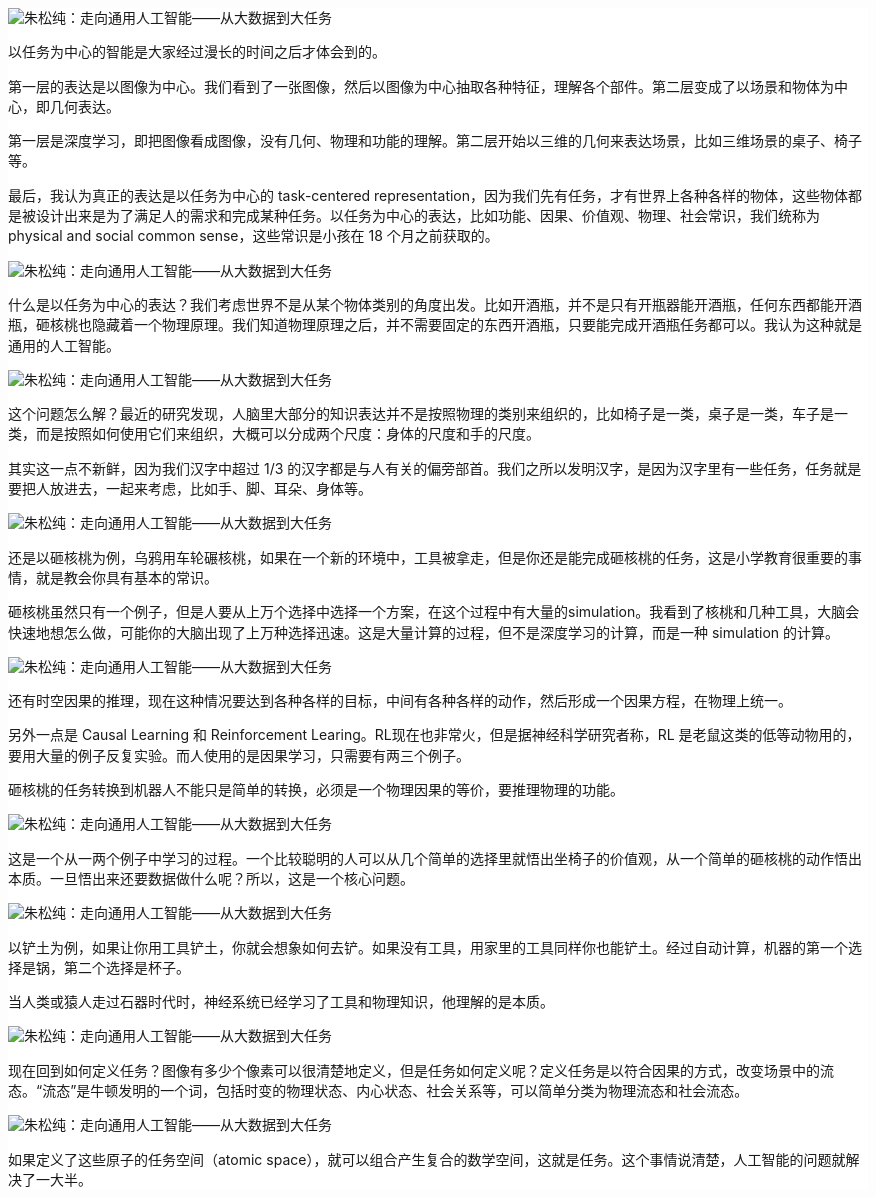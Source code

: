 ![朱松纯：走向通用人工智能——从大数据到大任务](http://p1.pstatp.com/large/pgc-image/RgZVJlCRaEDQq)

以任务为中心的智能是大家经过漫长的时间之后才体会到的。

第一层的表达是以图像为中心。我们看到了一张图像，然后以图像为中心抽取各种特征，理解各个部件。第二层变成了以场景和物体为中心，即几何表达。

第一层是深度学习，即把图像看成图像，没有几何、物理和功能的理解。第二层开始以三维的几何来表达场景，比如三维场景的桌子、椅子等。

最后，我认为真正的表达是以任务为中心的 task-centered representation，因为我们先有任务，才有世界上各种各样的物体，这些物体都是被设计出来是为了满足人的需求和完成某种任务。以任务为中心的表达，比如功能、因果、价值观、物理、社会常识，我们统称为physical and social common sense，这些常识是小孩在 18 个月之前获取的。

![朱松纯：走向通用人工智能——从大数据到大任务](http://p1.pstatp.com/large/pgc-image/RgZVJlLGrzFYOm)

什么是以任务为中心的表达？我们考虑世界不是从某个物体类别的角度出发。比如开酒瓶，并不是只有开瓶器能开酒瓶，任何东西都能开酒瓶，砸核桃也隐藏着一个物理原理。我们知道物理原理之后，并不需要固定的东西开酒瓶，只要能完成开酒瓶任务都可以。我认为这种就是通用的人工智能。

![朱松纯：走向通用人工智能——从大数据到大任务](http://p1.pstatp.com/large/pgc-image/RgZVJlX2lmjTun)

这个问题怎么解？最近的研究发现，人脑里大部分的知识表达并不是按照物理的类别来组织的，比如椅子是一类，桌子是一类，车子是一类，而是按照如何使用它们来组织，大概可以分成两个尺度：身体的尺度和手的尺度。

其实这一点不新鲜，因为我们汉字中超过 1/3 的汉字都是与人有关的偏旁部首。我们之所以发明汉字，是因为汉字里有一些任务，任务就是要把人放进去，一起来考虑，比如手、脚、耳朵、身体等。

![朱松纯：走向通用人工智能——从大数据到大任务](http://p1.pstatp.com/large/pgc-image/RgZVJm0IqrQQQ9)

还是以砸核桃为例，乌鸦用车轮碾核桃，如果在一个新的环境中，工具被拿走，但是你还是能完成砸核桃的任务，这是小学教育很重要的事情，就是教会你具有基本的常识。

砸核桃虽然只有一个例子，但是人要从上万个选择中选择一个方案，在这个过程中有大量的simulation。我看到了核桃和几种工具，大脑会快速地想怎么做，可能你的大脑出现了上万种选择迅速。这是大量计算的过程，但不是深度学习的计算，而是一种 simulation 的计算。

![朱松纯：走向通用人工智能——从大数据到大任务](http://p1.pstatp.com/large/pgc-image/RgZVKGn2ld5KW6)

还有时空因果的推理，现在这种情况要达到各种各样的目标，中间有各种各样的动作，然后形成一个因果方程，在物理上统一。

另外一点是 Causal Learning 和 Reinforcement Learing。RL现在也非常火，但是据神经科学研究者称，RL 是老鼠这类的低等动物用的，要用大量的例子反复实验。而人使用的是因果学习，只需要有两三个例子。

砸核桃的任务转换到机器人不能只是简单的转换，必须是一个物理因果的等价，要推理物理的功能。

![朱松纯：走向通用人工智能——从大数据到大任务](http://p9.pstatp.com/large/pgc-image/RgZVKH83mNWyAD)

这是一个从一两个例子中学习的过程。一个比较聪明的人可以从几个简单的选择里就悟出坐椅子的价值观，从一个简单的砸核桃的动作悟出本质。一旦悟出来还要数据做什么呢？所以，这是一个核心问题。

![朱松纯：走向通用人工智能——从大数据到大任务](http://p1.pstatp.com/large/pgc-image/RgZVKHK8A3x1um)

以铲土为例，如果让你用工具铲土，你就会想象如何去铲。如果没有工具，用家里的工具同样你也能铲土。经过自动计算，机器的第一个选择是锅，第二个选择是杯子。

当人类或猿人走过石器时代时，神经系统已经学习了工具和物理知识，他理解的是本质。

![朱松纯：走向通用人工智能——从大数据到大任务](http://p3.pstatp.com/large/pgc-image/RgZVKHZH6Osjhx)

现在回到如何定义任务？图像有多少个像素可以很清楚地定义，但是任务如何定义呢？定义任务是以符合因果的方式，改变场景中的流态。“流态”是牛顿发明的一个词，包括时变的物理状态、内心状态、社会关系等，可以简单分类为物理流态和社会流态。

![朱松纯：走向通用人工智能——从大数据到大任务](http://p1.pstatp.com/large/pgc-image/RgZVKHkEhwtl4D)

如果定义了这些原子的任务空间（atomic space），就可以组合产生复合的数学空间，这就是任务。这个事情说清楚，人工智能的问题就解决了一大半。
